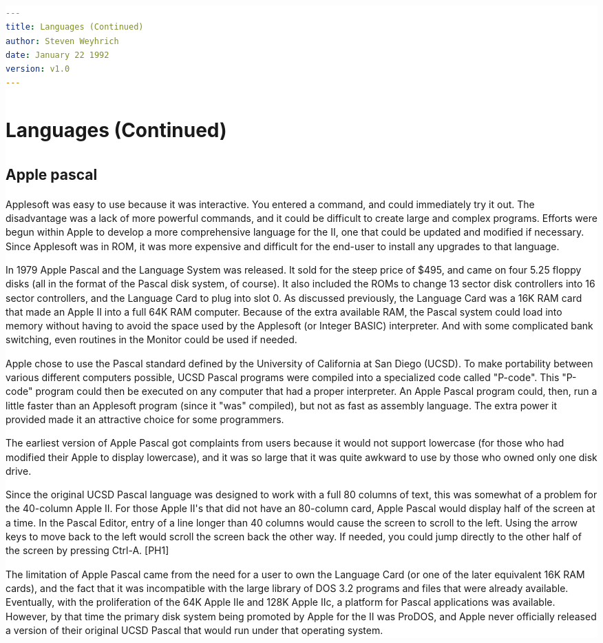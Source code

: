 ```yaml
---
title: Languages (Continued)
author: Steven Weyhrich
date: January 22 1992
version: v1.0
---
```


# Languages (Continued)

## Apple pascal

Applesoft was easy to use because it was interactive. You entered a command, and could immediately try it out. The disadvantage was a lack of more powerful commands, and it could be difficult to create large and complex programs. Efforts were begun within Apple to develop a more comprehensive language for the II, one that could be updated and modified if necessary. Since Applesoft was in ROM, it was more expensive and difficult for the end-user to install any upgrades to that language.

In 1979 Apple Pascal and the Language System was released. It sold for the steep price of $495, and came on four 5.25 floppy disks (all in the format of the Pascal disk system, of course). It also included the ROMs to change 13 sector disk controllers into 16 sector controllers, and the Language Card to plug into slot 0. As discussed previously, the Language Card was a 16K RAM card that made an Apple II into a full 64K RAM computer. Because of the extra available RAM, the Pascal system could load into memory without having to avoid the space used by the Applesoft (or Integer BASIC) interpreter. And with some complicated bank switching, even routines in the Monitor could be used if needed.

Apple chose to use the Pascal standard defined by the University of California at San Diego (UCSD). To make portability between various different computers possible, UCSD Pascal programs were compiled into a specialized code called "P-code". This "P-code" program could then be executed on any computer that had a proper interpreter. An Apple Pascal program could, then, run a little faster than an Applesoft program (since it "was" compiled), but not as fast as assembly language. The extra power it provided made it an attractive choice for some programmers.

The earliest version of Apple Pascal got complaints from users because it would not support lowercase (for those who had modified their Apple to display lowercase), and it was so large that it was quite awkward to use by those who owned only one disk drive.

Since the original UCSD Pascal language was designed to work with a full 80 columns of text, this was somewhat of a problem for the 40-column Apple II. For those Apple II's that did not have an 80-column card, Apple Pascal would display half of the screen at a time. In the Pascal Editor, entry of a line longer than 40 columns would cause the screen to scroll to the left. Using the arrow keys to move back to the left would scroll the screen back the other way. If needed, you could jump directly to the other half of the screen by pressing Ctrl-A. [PH1]

The limitation of Apple Pascal came from the need for a user to own the Language Card (or one of the later equivalent 16K RAM cards), and the fact that it was incompatible with the large library of DOS 3.2 programs and files that were already available. Eventually, with the proliferation of the 64K Apple IIe and 128K Apple IIc, a platform for Pascal applications was available. However, by that time the primary disk system being promoted by Apple for the II was ProDOS, and Apple never officially released a version of their original UCSD Pascal that would run under that operating system.
